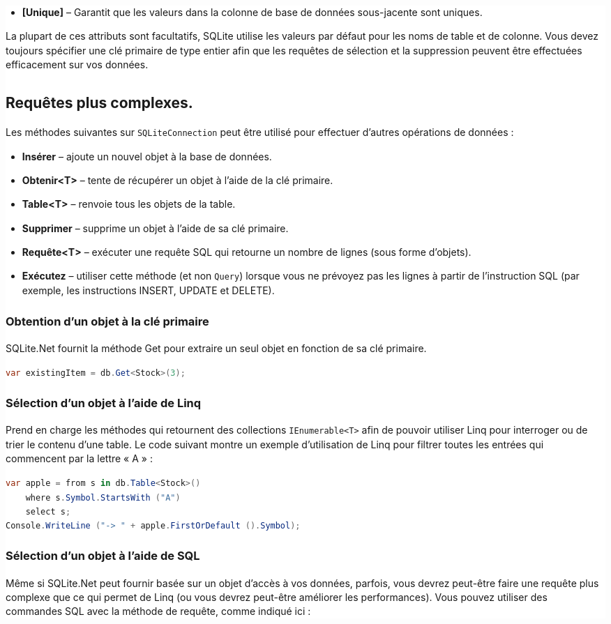 -   **[Unique]**  &ndash; Garantit que les valeurs dans la colonne de base de données sous-jacente sont uniques.


La plupart de ces attributs sont facultatifs, SQLite utilise les valeurs par défaut pour les noms de table et de colonne. Vous devez toujours spécifier une clé primaire de type entier afin que les requêtes de sélection et la suppression peuvent être effectuées efficacement sur vos données.

## <a name="more-complex-queries"></a>Requêtes plus complexes.

Les méthodes suivantes sur `SQLiteConnection` peut être utilisé pour effectuer d’autres opérations de données :

-   **Insérer** &ndash; ajoute un nouvel objet à la base de données.

-   **Obtenir&lt;T&gt;**  &ndash; tente de récupérer un objet à l’aide de la clé primaire.

-   **Table&lt;T&gt;**  &ndash; renvoie tous les objets de la table.

-   **Supprimer** &ndash; supprime un objet à l’aide de sa clé primaire.

-   **Requête&lt;T&gt;**  &ndash; exécuter une requête SQL qui retourne un nombre de lignes (sous forme d’objets).

-   **Exécutez** &ndash; utiliser cette méthode (et non `Query`) lorsque vous ne prévoyez pas les lignes à partir de l’instruction SQL (par exemple, les instructions INSERT, UPDATE et DELETE).


### <a name="getting-an-object-by-the-primary-key"></a>Obtention d’un objet à la clé primaire

SQLite.Net fournit la méthode Get pour extraire un seul objet en fonction de sa clé primaire.

```csharp
var existingItem = db.Get<Stock>(3);
```

### <a name="selecting-an-object-using-linq"></a>Sélection d’un objet à l’aide de Linq

Prend en charge les méthodes qui retournent des collections `IEnumerable<T>` afin de pouvoir utiliser Linq pour interroger ou de trier le contenu d’une table. Le code suivant montre un exemple d’utilisation de Linq pour filtrer toutes les entrées qui commencent par la lettre « A » :

```csharp
var apple = from s in db.Table<Stock>()
    where s.Symbol.StartsWith ("A")
    select s;
Console.WriteLine ("-> " + apple.FirstOrDefault ().Symbol);
```

### <a name="selecting-an-object-using-sql"></a>Sélection d’un objet à l’aide de SQL

Même si SQLite.Net peut fournir basée sur un objet d’accès à vos données, parfois, vous devrez peut-être faire une requête plus complexe que ce qui permet de Linq (ou vous devrez peut-être améliorer les performances). Vous pouvez utiliser des commandes SQL avec la méthode de requête, comme indiqué ici :
